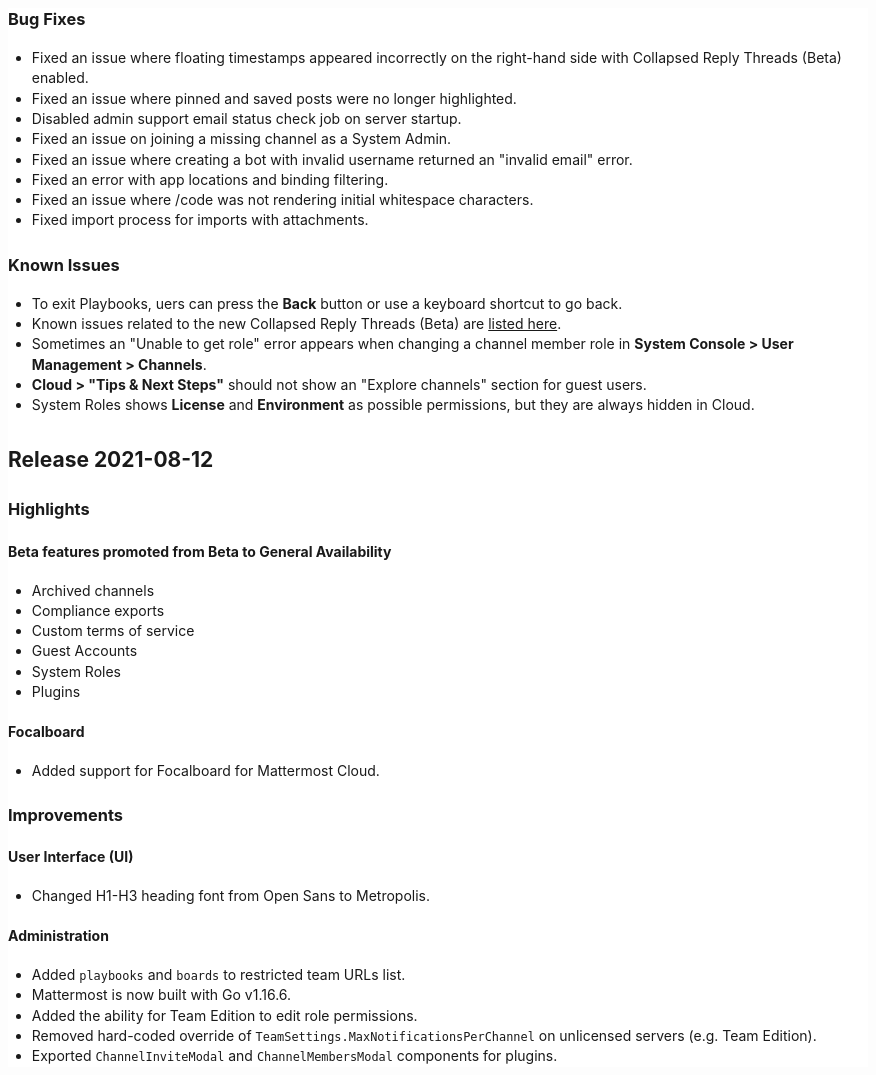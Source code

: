### Bug Fixes
 - Fixed an issue where floating timestamps appeared incorrectly on the right-hand side with Collapsed Reply Threads (Beta) enabled.
 - Fixed an issue where pinned and saved posts were no longer highlighted.
 - Disabled admin support email status check job on server startup.
 - Fixed an issue on joining a missing channel as a System Admin.
 - Fixed an issue where creating a bot with invalid username returned an "invalid email" error.
 - Fixed an error with app locations and binding filtering.
 - Fixed an issue where /code was not rendering initial whitespace characters.
 - Fixed import process for imports with attachments.

### Known Issues
 - To exit Playbooks, uers can press the **Back** button or use a keyboard shortcut to go back.
 - Known issues related to the new Collapsed Reply Threads (Beta) are [listed here](/messaging/organizing-conversations.html#known-issues).
 - Sometimes an "Unable to get role" error appears when changing a channel member role in **System Console > User Management > Channels**.
 - **Cloud > "Tips & Next Steps"** should not show an "Explore channels" section for guest users.
 - System Roles shows **License** and **Environment** as possible permissions, but they are always hidden in Cloud.

## Release 2021-08-12

### Highlights

#### Beta features promoted from Beta to General Availability
   - Archived channels
   - Compliance exports
   - Custom terms of service
   - Guest Accounts
   - System Roles
   - Plugins

#### Focalboard
 - Added support for Focalboard for Mattermost Cloud.

### Improvements

#### User Interface (UI)
 - Changed H1-H3 heading font from Open Sans to Metropolis.

#### Administration
 - Added ``playbooks`` and ``boards`` to restricted team URLs list.
 - Mattermost is now built with Go v1.16.6.
 - Added the ability for Team Edition to edit role permissions.
 - Removed hard-coded override of ``TeamSettings.MaxNotificationsPerChannel`` on unlicensed servers (e.g. Team Edition).
 - Exported ``ChannelInviteModal`` and ``ChannelMembersModal`` components for plugins.
